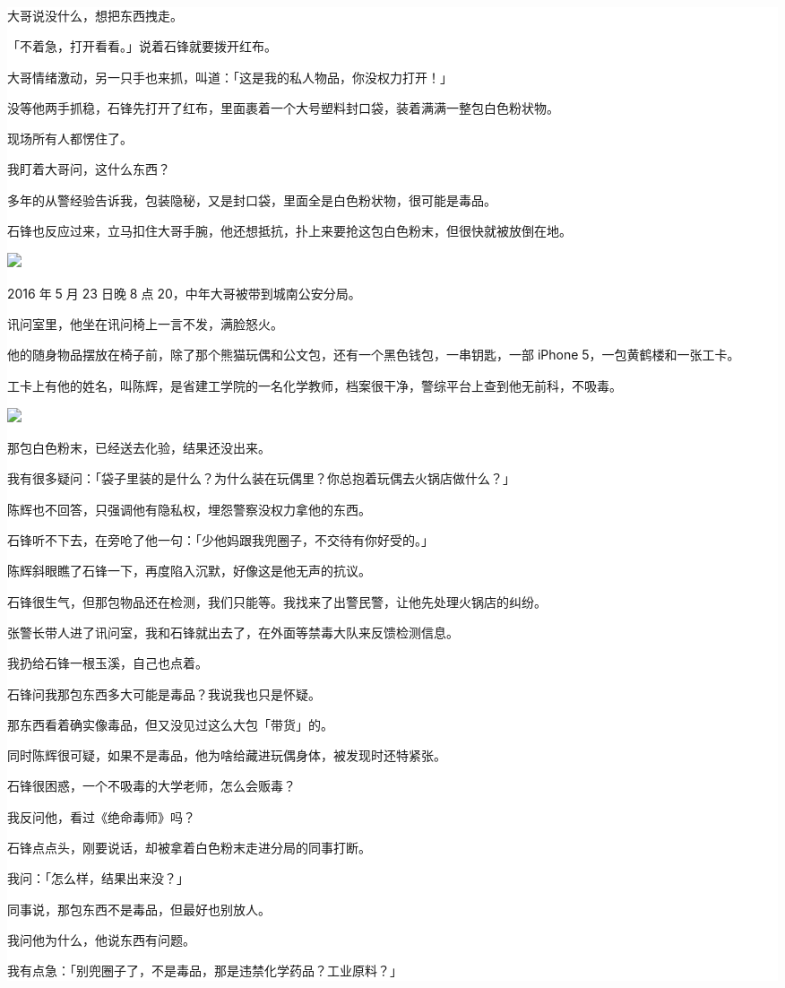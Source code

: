 大哥说没什么，想把东西拽走。

「不着急，打开看看。」说着石锋就要拨开红布。

大哥情绪激动，另一只手也来抓，叫道：「这是我的私人物品，你没权力打开！」

没等他两手抓稳，石锋先打开了红布，里面裹着一个大号塑料封口袋，装着满满一整包白色粉状物。

现场所有人都愣住了。

我盯着大哥问，这什么东西？

多年的从警经验告诉我，包装隐秘，又是封口袋，里面全是白色粉状物，很可能是毒品。

石锋也反应过来，立马扣住大哥手腕，他还想抵抗，扑上来要抢这包白色粉末，但很快就被放倒在地。

![](https://images.weserv.nl/?url=https%3A//pic4.zhimg.com/v2-1090777c964d362a8cc3d989e0c79390_r.jpg%3Fsource%3D1940ef5c)

2016 年 5 月 23 日晚 8 点 20，中年大哥被带到城南公安分局。

讯问室里，他坐在讯问椅上一言不发，满脸怒火。

他的随身物品摆放在椅子前，除了那个熊猫玩偶和公文包，还有一个黑色钱包，一串钥匙，一部 iPhone 5，一包黄鹤楼和一张工卡。

工卡上有他的姓名，叫陈辉，是省建工学院的一名化学教师，档案很干净，警综平台上查到他无前科，不吸毒。

![](https://images.weserv.nl/?url=https%3A//pic2.zhimg.com/v2-30c241c87c951532fd5af391c0becc6a_r.jpg%3Fsource%3D1940ef5c)

那包白色粉末，已经送去化验，结果还没出来。

我有很多疑问：「袋子里装的是什么？为什么装在玩偶里？你总抱着玩偶去火锅店做什么？」

陈辉也不回答，只强调他有隐私权，埋怨警察没权力拿他的东西。

石锋听不下去，在旁呛了他一句：「少他妈跟我兜圈子，不交待有你好受的。」

陈辉斜眼瞧了石锋一下，再度陷入沉默，好像这是他无声的抗议。

石锋很生气，但那包物品还在检测，我们只能等。我找来了出警民警，让他先处理火锅店的纠纷。

张警长带人进了讯问室，我和石锋就出去了，在外面等禁毒大队来反馈检测信息。

我扔给石锋一根玉溪，自己也点着。

石锋问我那包东西多大可能是毒品？我说我也只是怀疑。

那东西看着确实像毒品，但又没见过这么大包「带货」的。

同时陈辉很可疑，如果不是毒品，他为啥给藏进玩偶身体，被发现时还特紧张。

石锋很困惑，一个不吸毒的大学老师，怎么会贩毒？

我反问他，看过《绝命毒师》吗？

石锋点点头，刚要说话，却被拿着白色粉末走进分局的同事打断。

我问：「怎么样，结果出来没？」

同事说，那包东西不是毒品，但最好也别放人。

我问他为什么，他说东西有问题。

我有点急：「别兜圈子了，不是毒品，那是违禁化学药品？工业原料？」
